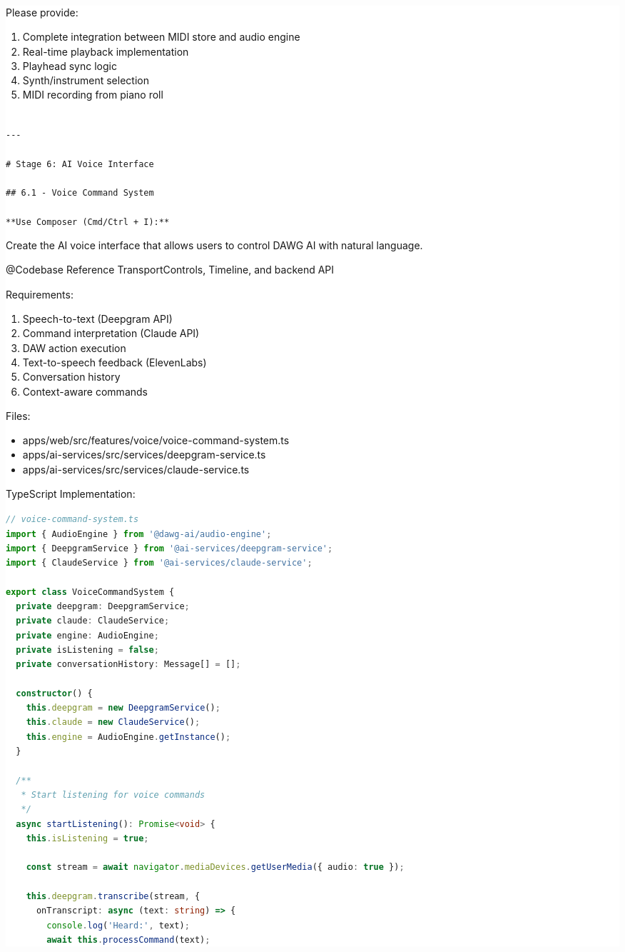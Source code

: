 Please provide:
1. Complete integration between MIDI store and audio engine
2. Real-time playback implementation
3. Playhead sync logic
4. Synth/instrument selection
5. MIDI recording from piano roll
```

---

# Stage 6: AI Voice Interface

## 6.1 - Voice Command System

**Use Composer (Cmd/Ctrl + I):**

```
Create the AI voice interface that allows users to control DAWG AI with natural language.

@Codebase Reference TransportControls, Timeline, and backend API

Requirements:
1. Speech-to-text (Deepgram API)
2. Command interpretation (Claude API)
3. DAW action execution
4. Text-to-speech feedback (ElevenLabs)
5. Conversation history
6. Context-aware commands

Files:
- apps/web/src/features/voice/voice-command-system.ts
- apps/ai-services/src/services/deepgram-service.ts
- apps/ai-services/src/services/claude-service.ts

TypeScript Implementation:
```typescript
// voice-command-system.ts
import { AudioEngine } from '@dawg-ai/audio-engine';
import { DeepgramService } from '@ai-services/deepgram-service';
import { ClaudeService } from '@ai-services/claude-service';

export class VoiceCommandSystem {
  private deepgram: DeepgramService;
  private claude: ClaudeService;
  private engine: AudioEngine;
  private isListening = false;
  private conversationHistory: Message[] = [];

  constructor() {
    this.deepgram = new DeepgramService();
    this.claude = new ClaudeService();
    this.engine = AudioEngine.getInstance();
  }

  /**
   * Start listening for voice commands
   */
  async startListening(): Promise<void> {
    this.isListening = true;

    const stream = await navigator.mediaDevices.getUserMedia({ audio: true });

    this.deepgram.transcribe(stream, {
      onTranscript: async (text: string) => {
        console.log('Heard:', text);
        await this.processCommand(text);
```